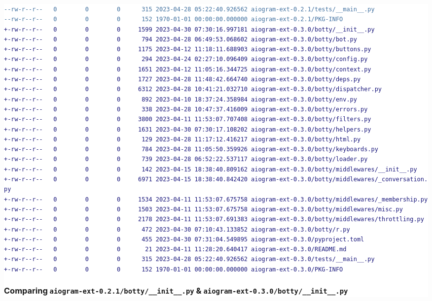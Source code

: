 ```diff
--rw-r--r--   0        0        0      315 2023-04-28 05:22:40.926562 aiogram-ext-0.2.1/tests/__main__.py
--rw-r--r--   0        0        0      152 1970-01-01 00:00:00.000000 aiogram-ext-0.2.1/PKG-INFO
+-rw-r--r--   0        0        0     1599 2023-04-30 07:30:16.997181 aiogram-ext-0.3.0/botty/__init__.py
+-rw-r--r--   0        0        0      794 2023-04-28 06:49:53.068602 aiogram-ext-0.3.0/botty/bot.py
+-rw-r--r--   0        0        0     1175 2023-04-12 11:18:11.688903 aiogram-ext-0.3.0/botty/buttons.py
+-rw-r--r--   0        0        0      294 2023-04-24 02:27:10.096409 aiogram-ext-0.3.0/botty/config.py
+-rw-r--r--   0        0        0     1651 2023-04-12 11:05:16.344725 aiogram-ext-0.3.0/botty/context.py
+-rw-r--r--   0        0        0     1727 2023-04-28 11:48:42.664740 aiogram-ext-0.3.0/botty/deps.py
+-rw-r--r--   0        0        0     6312 2023-04-28 10:41:21.032710 aiogram-ext-0.3.0/botty/dispatcher.py
+-rw-r--r--   0        0        0      892 2023-04-10 18:37:24.358984 aiogram-ext-0.3.0/botty/env.py
+-rw-r--r--   0        0        0      338 2023-04-28 10:47:37.416009 aiogram-ext-0.3.0/botty/errors.py
+-rw-r--r--   0        0        0     3800 2023-04-11 11:53:07.707408 aiogram-ext-0.3.0/botty/filters.py
+-rw-r--r--   0        0        0     1631 2023-04-30 07:30:17.108202 aiogram-ext-0.3.0/botty/helpers.py
+-rw-r--r--   0        0        0      129 2023-04-28 11:17:12.416217 aiogram-ext-0.3.0/botty/html.py
+-rw-r--r--   0        0        0      784 2023-04-28 11:05:50.359926 aiogram-ext-0.3.0/botty/keyboards.py
+-rw-r--r--   0        0        0      739 2023-04-28 06:52:22.537117 aiogram-ext-0.3.0/botty/loader.py
+-rw-r--r--   0        0        0      142 2023-04-15 18:38:40.809162 aiogram-ext-0.3.0/botty/middlewares/__init__.py
+-rw-r--r--   0        0        0     6971 2023-04-15 18:38:40.842420 aiogram-ext-0.3.0/botty/middlewares/_conversation.py
+-rw-r--r--   0        0        0     1534 2023-04-11 11:53:07.675758 aiogram-ext-0.3.0/botty/middlewares/_membership.py
+-rw-r--r--   0        0        0     1503 2023-04-11 11:53:07.675758 aiogram-ext-0.3.0/botty/middlewares/misc.py
+-rw-r--r--   0        0        0     2178 2023-04-11 11:53:07.691383 aiogram-ext-0.3.0/botty/middlewares/throttling.py
+-rw-r--r--   0        0        0      472 2023-04-30 07:10:43.133852 aiogram-ext-0.3.0/botty/r.py
+-rw-r--r--   0        0        0      455 2023-04-30 07:31:04.549895 aiogram-ext-0.3.0/pyproject.toml
+-rw-r--r--   0        0        0       21 2023-04-11 11:28:20.640417 aiogram-ext-0.3.0/README.md
+-rw-r--r--   0        0        0      315 2023-04-28 05:22:40.926562 aiogram-ext-0.3.0/tests/__main__.py
+-rw-r--r--   0        0        0      152 1970-01-01 00:00:00.000000 aiogram-ext-0.3.0/PKG-INFO
```

### Comparing `aiogram-ext-0.2.1/botty/__init__.py` & `aiogram-ext-0.3.0/botty/__init__.py`
